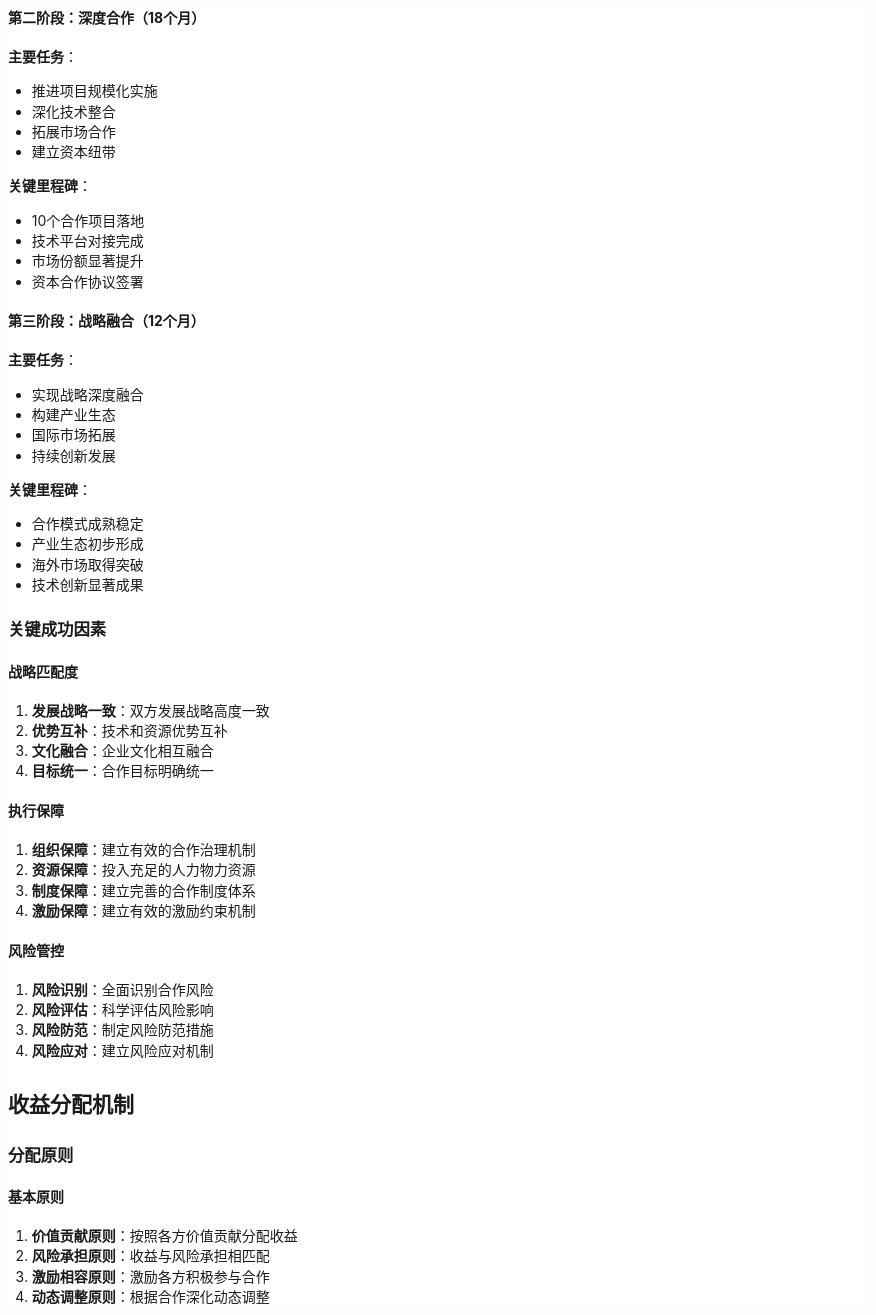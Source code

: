#### 第二阶段：深度合作（18个月）
**主要任务**：
- 推进项目规模化实施
- 深化技术整合
- 拓展市场合作
- 建立资本纽带

**关键里程碑**：
- 10个合作项目落地
- 技术平台对接完成
- 市场份额显著提升
- 资本合作协议签署

#### 第三阶段：战略融合（12个月）
**主要任务**：
- 实现战略深度融合
- 构建产业生态
- 国际市场拓展
- 持续创新发展

**关键里程碑**：
- 合作模式成熟稳定
- 产业生态初步形成
- 海外市场取得突破
- 技术创新显著成果

### 关键成功因素

#### 战略匹配度
1. **发展战略一致**：双方发展战略高度一致
2. **优势互补**：技术和资源优势互补
3. **文化融合**：企业文化相互融合
4. **目标统一**：合作目标明确统一

#### 执行保障
1. **组织保障**：建立有效的合作治理机制
2. **资源保障**：投入充足的人力物力资源
3. **制度保障**：建立完善的合作制度体系
4. **激励保障**：建立有效的激励约束机制

#### 风险管控
1. **风险识别**：全面识别合作风险
2. **风险评估**：科学评估风险影响
3. **风险防范**：制定风险防范措施
4. **风险应对**：建立风险应对机制

## 收益分配机制

### 分配原则

#### 基本原则
1. **价值贡献原则**：按照各方价值贡献分配收益
2. **风险承担原则**：收益与风险承担相匹配
3. **激励相容原则**：激励各方积极参与合作
4. **动态调整原则**：根据合作深化动态调整
